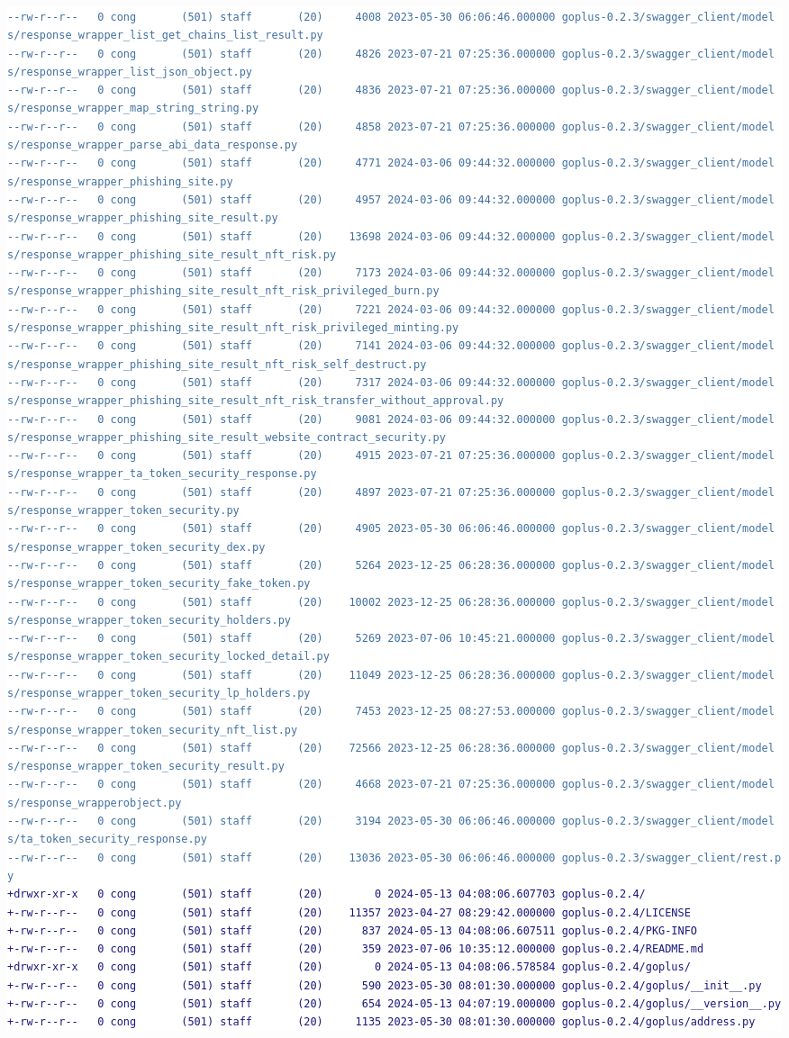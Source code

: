 ```diff
--rw-r--r--   0 cong       (501) staff       (20)     4008 2023-05-30 06:06:46.000000 goplus-0.2.3/swagger_client/models/response_wrapper_list_get_chains_list_result.py
--rw-r--r--   0 cong       (501) staff       (20)     4826 2023-07-21 07:25:36.000000 goplus-0.2.3/swagger_client/models/response_wrapper_list_json_object.py
--rw-r--r--   0 cong       (501) staff       (20)     4836 2023-07-21 07:25:36.000000 goplus-0.2.3/swagger_client/models/response_wrapper_map_string_string.py
--rw-r--r--   0 cong       (501) staff       (20)     4858 2023-07-21 07:25:36.000000 goplus-0.2.3/swagger_client/models/response_wrapper_parse_abi_data_response.py
--rw-r--r--   0 cong       (501) staff       (20)     4771 2024-03-06 09:44:32.000000 goplus-0.2.3/swagger_client/models/response_wrapper_phishing_site.py
--rw-r--r--   0 cong       (501) staff       (20)     4957 2024-03-06 09:44:32.000000 goplus-0.2.3/swagger_client/models/response_wrapper_phishing_site_result.py
--rw-r--r--   0 cong       (501) staff       (20)    13698 2024-03-06 09:44:32.000000 goplus-0.2.3/swagger_client/models/response_wrapper_phishing_site_result_nft_risk.py
--rw-r--r--   0 cong       (501) staff       (20)     7173 2024-03-06 09:44:32.000000 goplus-0.2.3/swagger_client/models/response_wrapper_phishing_site_result_nft_risk_privileged_burn.py
--rw-r--r--   0 cong       (501) staff       (20)     7221 2024-03-06 09:44:32.000000 goplus-0.2.3/swagger_client/models/response_wrapper_phishing_site_result_nft_risk_privileged_minting.py
--rw-r--r--   0 cong       (501) staff       (20)     7141 2024-03-06 09:44:32.000000 goplus-0.2.3/swagger_client/models/response_wrapper_phishing_site_result_nft_risk_self_destruct.py
--rw-r--r--   0 cong       (501) staff       (20)     7317 2024-03-06 09:44:32.000000 goplus-0.2.3/swagger_client/models/response_wrapper_phishing_site_result_nft_risk_transfer_without_approval.py
--rw-r--r--   0 cong       (501) staff       (20)     9081 2024-03-06 09:44:32.000000 goplus-0.2.3/swagger_client/models/response_wrapper_phishing_site_result_website_contract_security.py
--rw-r--r--   0 cong       (501) staff       (20)     4915 2023-07-21 07:25:36.000000 goplus-0.2.3/swagger_client/models/response_wrapper_ta_token_security_response.py
--rw-r--r--   0 cong       (501) staff       (20)     4897 2023-07-21 07:25:36.000000 goplus-0.2.3/swagger_client/models/response_wrapper_token_security.py
--rw-r--r--   0 cong       (501) staff       (20)     4905 2023-05-30 06:06:46.000000 goplus-0.2.3/swagger_client/models/response_wrapper_token_security_dex.py
--rw-r--r--   0 cong       (501) staff       (20)     5264 2023-12-25 06:28:36.000000 goplus-0.2.3/swagger_client/models/response_wrapper_token_security_fake_token.py
--rw-r--r--   0 cong       (501) staff       (20)    10002 2023-12-25 06:28:36.000000 goplus-0.2.3/swagger_client/models/response_wrapper_token_security_holders.py
--rw-r--r--   0 cong       (501) staff       (20)     5269 2023-07-06 10:45:21.000000 goplus-0.2.3/swagger_client/models/response_wrapper_token_security_locked_detail.py
--rw-r--r--   0 cong       (501) staff       (20)    11049 2023-12-25 06:28:36.000000 goplus-0.2.3/swagger_client/models/response_wrapper_token_security_lp_holders.py
--rw-r--r--   0 cong       (501) staff       (20)     7453 2023-12-25 08:27:53.000000 goplus-0.2.3/swagger_client/models/response_wrapper_token_security_nft_list.py
--rw-r--r--   0 cong       (501) staff       (20)    72566 2023-12-25 06:28:36.000000 goplus-0.2.3/swagger_client/models/response_wrapper_token_security_result.py
--rw-r--r--   0 cong       (501) staff       (20)     4668 2023-07-21 07:25:36.000000 goplus-0.2.3/swagger_client/models/response_wrapperobject.py
--rw-r--r--   0 cong       (501) staff       (20)     3194 2023-05-30 06:06:46.000000 goplus-0.2.3/swagger_client/models/ta_token_security_response.py
--rw-r--r--   0 cong       (501) staff       (20)    13036 2023-05-30 06:06:46.000000 goplus-0.2.3/swagger_client/rest.py
+drwxr-xr-x   0 cong       (501) staff       (20)        0 2024-05-13 04:08:06.607703 goplus-0.2.4/
+-rw-r--r--   0 cong       (501) staff       (20)    11357 2023-04-27 08:29:42.000000 goplus-0.2.4/LICENSE
+-rw-r--r--   0 cong       (501) staff       (20)      837 2024-05-13 04:08:06.607511 goplus-0.2.4/PKG-INFO
+-rw-r--r--   0 cong       (501) staff       (20)      359 2023-07-06 10:35:12.000000 goplus-0.2.4/README.md
+drwxr-xr-x   0 cong       (501) staff       (20)        0 2024-05-13 04:08:06.578584 goplus-0.2.4/goplus/
+-rw-r--r--   0 cong       (501) staff       (20)      590 2023-05-30 08:01:30.000000 goplus-0.2.4/goplus/__init__.py
+-rw-r--r--   0 cong       (501) staff       (20)      654 2024-05-13 04:07:19.000000 goplus-0.2.4/goplus/__version__.py
+-rw-r--r--   0 cong       (501) staff       (20)     1135 2023-05-30 08:01:30.000000 goplus-0.2.4/goplus/address.py
```